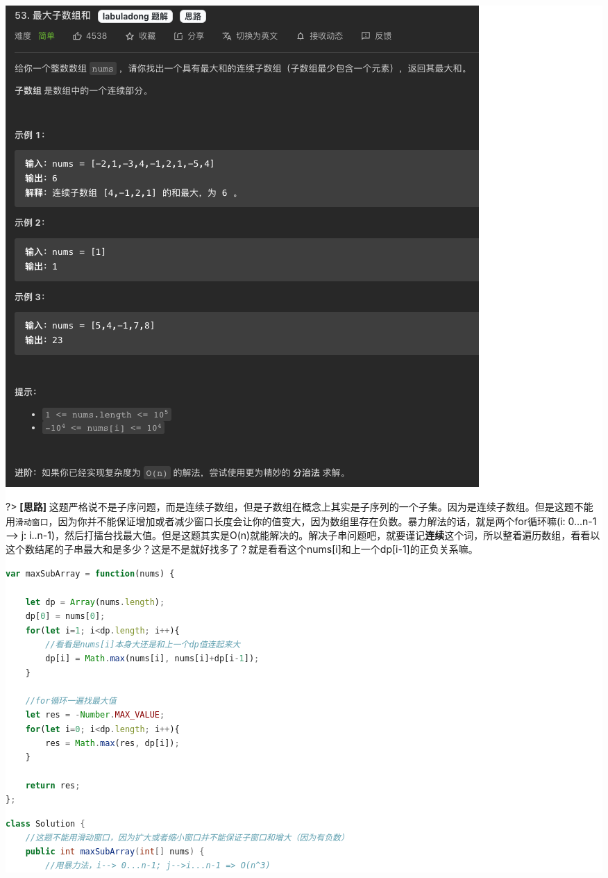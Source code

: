 ![](../pictures/dp/sub1.png)

?> **[思路]** 这题严格说不是子序问题，而是连续子数组，但是子数组在概念上其实是子序列的一个子集。因为是连续子数组。但是这题不能用`滑动窗口`，因为你并不能保证增加或者减少窗口长度会让你的值变大，因为数组里存在负数。暴力解法的话，就是两个for循环嘛(i: 0...n-1 --> j: i..n-1)，然后打擂台找最大值。但是这题其实是O(n)就能解决的。解决子串问题吧，就要谨记**连续**这个词，所以整着遍历数组，看看以这个数结尾的子串最大和是多少？这是不是就好找多了？就是看看这个nums[i]和上一个dp[i-1]的正负关系嘛。

```js
var maxSubArray = function(nums) {

    let dp = Array(nums.length);
    dp[0] = nums[0];
    for(let i=1; i<dp.length; i++){
        //看看是nums[i]本身大还是和上一个dp值连起来大
        dp[i] = Math.max(nums[i], nums[i]+dp[i-1]);
    }

    //for循环一遍找最大值
    let res = -Number.MAX_VALUE;
    for(let i=0; i<dp.length; i++){
        res = Math.max(res, dp[i]);
    }

    return res;
};
```
```java
class Solution {
    //这题不能用滑动窗口，因为扩大或者缩小窗口并不能保证子窗口和增大（因为有负数）
    public int maxSubArray(int[] nums) {
        //用暴力法，i--> 0...n-1; j-->i...n-1 => O(n^3)
```